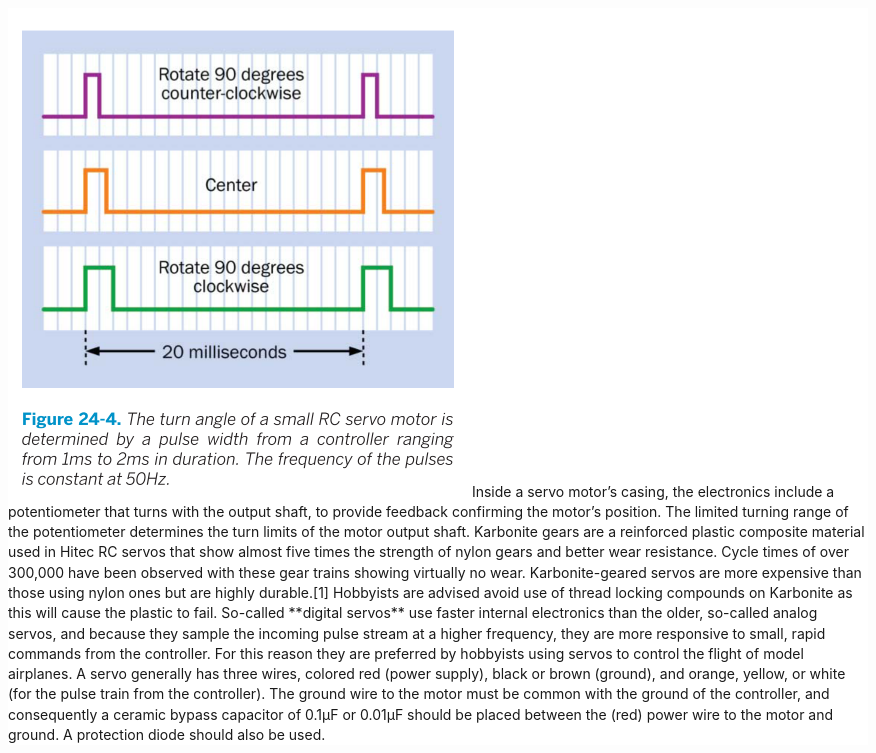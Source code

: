 <img src="images/27October2019_19h35m.png" style="zoom:50%;" />
Inside a servo motor’s casing, the electronics include a potentiometer that turns with the output shaft, to provide feedback confirming the motor’s position. The limited turning range of the potentiometer determines the turn limits of the motor output shaft.
Karbonite gears are a reinforced plastic composite material used in Hitec RC servos that show almost five times the strength of nylon gears and better wear resistance. Cycle times of over 300,000 have been observed with these gear trains showing virtually no wear. Karbonite-geared servos are more expensive than those using nylon ones but are highly durable.[1] Hobbyists are advised avoid use of thread locking compounds on Karbonite as this will cause the plastic to fail. 
So-called **digital servos** use faster internal electronics than the older, so-called analog servos, and because they sample the incoming pulse stream at a higher frequency, they are more responsive to small, rapid commands from the controller. For this reason they are preferred by hobbyists using servos to control the flight of model airplanes.
A servo generally has three wires, colored red (power supply), black or brown (ground), and orange, yellow, or white (for the pulse train from the controller). The ground wire to the motor must be common with the ground of the controller, and consequently a ceramic bypass capacitor of 0.1μF or 0.01μF should be placed between the (red) power wire to the motor and ground. A protection diode should also be used.